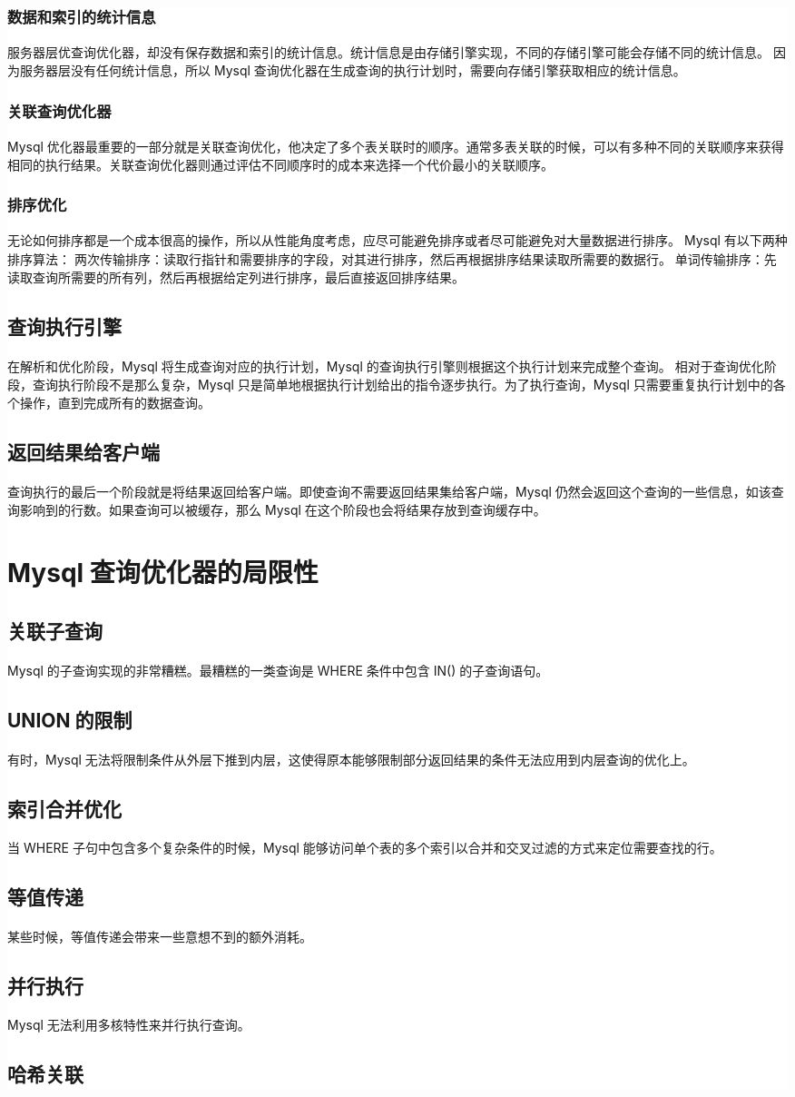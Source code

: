 ### 数据和索引的统计信息

服务器层优查询优化器，却没有保存数据和索引的统计信息。统计信息是由存储引擎实现，不同的存储引擎可能会存储不同的统计信息。 因为服务器层没有任何统计信息，所以 Mysql 查询优化器在生成查询的执行计划时，需要向存储引擎获取相应的统计信息。

### 关联查询优化器

Mysql 优化器最重要的一部分就是关联查询优化，他决定了多个表关联时的顺序。通常多表关联的时候，可以有多种不同的关联顺序来获得相同的执行结果。关联查询优化器则通过评估不同顺序时的成本来选择一个代价最小的关联顺序。

### 排序优化

无论如何排序都是一个成本很高的操作，所以从性能角度考虑，应尽可能避免排序或者尽可能避免对大量数据进行排序。 Mysql 有以下两种排序算法： 两次传输排序：读取行指针和需要排序的字段，对其进行排序，然后再根据排序结果读取所需要的数据行。 单词传输排序：先读取查询所需要的所有列，然后再根据给定列进行排序，最后直接返回排序结果。

查询执行引擎
------

在解析和优化阶段，Mysql 将生成查询对应的执行计划，Mysql 的查询执行引擎则根据这个执行计划来完成整个查询。 相对于查询优化阶段，查询执行阶段不是那么复杂，Mysql 只是简单地根据执行计划给出的指令逐步执行。为了执行查询，Mysql 只需要重复执行计划中的各个操作，直到完成所有的数据查询。

返回结果给客户端
--------

查询执行的最后一个阶段就是将结果返回给客户端。即使查询不需要返回结果集给客户端，Mysql 仍然会返回这个查询的一些信息，如该查询影响到的行数。如果查询可以被缓存，那么 Mysql 在这个阶段也会将结果存放到查询缓存中。

Mysql 查询优化器的局限性
===============

关联子查询
-----

Mysql 的子查询实现的非常糟糕。最糟糕的一类查询是 WHERE 条件中包含 IN() 的子查询语句。

UNION 的限制
---------

有时，Mysql 无法将限制条件从外层下推到内层，这使得原本能够限制部分返回结果的条件无法应用到内层查询的优化上。

索引合并优化
------

当 WHERE 子句中包含多个复杂条件的时候，Mysql 能够访问单个表的多个索引以合并和交叉过滤的方式来定位需要查找的行。

等值传递
----

某些时候，等值传递会带来一些意想不到的额外消耗。

并行执行
----

Mysql 无法利用多核特性来并行执行查询。

哈希关联
----
